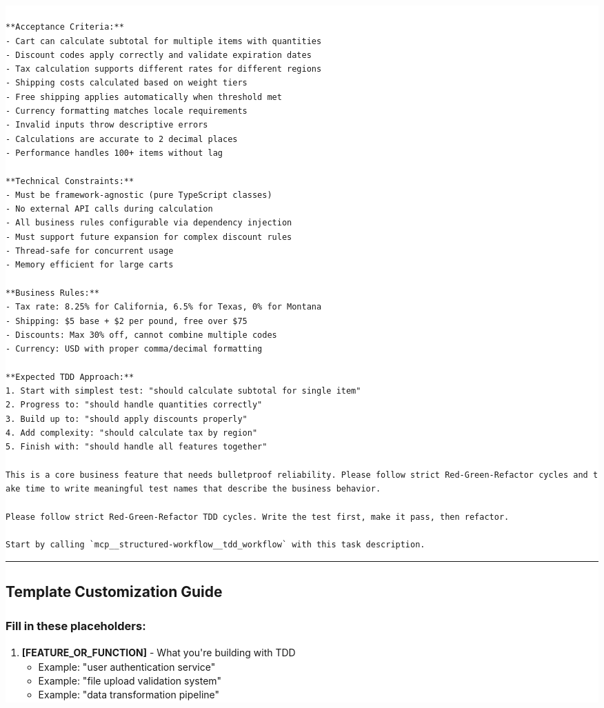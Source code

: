 ```

**Acceptance Criteria:**
- Cart can calculate subtotal for multiple items with quantities
- Discount codes apply correctly and validate expiration dates
- Tax calculation supports different rates for different regions
- Shipping costs calculated based on weight tiers
- Free shipping applies automatically when threshold met
- Currency formatting matches locale requirements
- Invalid inputs throw descriptive errors
- Calculations are accurate to 2 decimal places
- Performance handles 100+ items without lag

**Technical Constraints:**
- Must be framework-agnostic (pure TypeScript classes)
- No external API calls during calculation
- All business rules configurable via dependency injection
- Must support future expansion for complex discount rules
- Thread-safe for concurrent usage
- Memory efficient for large carts

**Business Rules:**
- Tax rate: 8.25% for California, 6.5% for Texas, 0% for Montana
- Shipping: $5 base + $2 per pound, free over $75
- Discounts: Max 30% off, cannot combine multiple codes
- Currency: USD with proper comma/decimal formatting

**Expected TDD Approach:**
1. Start with simplest test: "should calculate subtotal for single item"
2. Progress to: "should handle quantities correctly"  
3. Build up to: "should apply discounts properly"
4. Add complexity: "should calculate tax by region"
5. Finish with: "should handle all features together"

This is a core business feature that needs bulletproof reliability. Please follow strict Red-Green-Refactor cycles and take time to write meaningful test names that describe the business behavior.

Please follow strict Red-Green-Refactor TDD cycles. Write the test first, make it pass, then refactor.

Start by calling `mcp__structured-workflow__tdd_workflow` with this task description.
```

---

## Template Customization Guide

### Fill in these placeholders:

1. **[FEATURE_OR_FUNCTION]** - What you're building with TDD
   - Example: "user authentication service"
   - Example: "file upload validation system"
   - Example: "data transformation pipeline"
